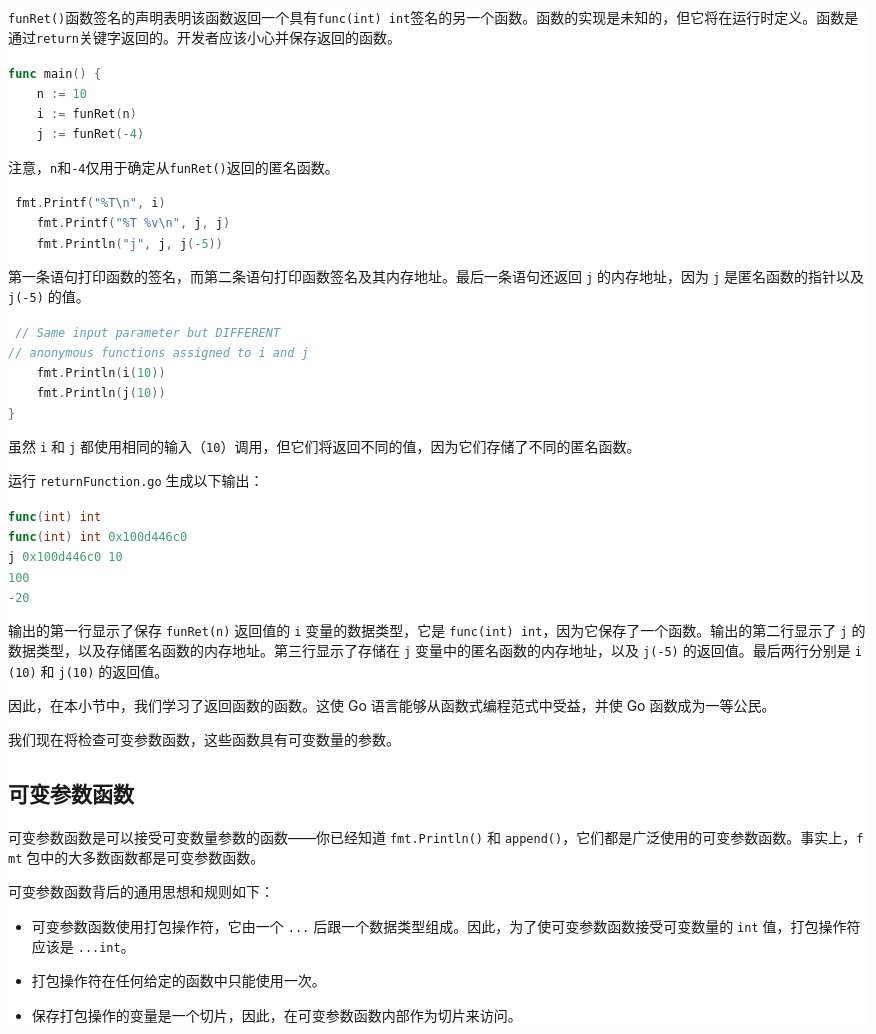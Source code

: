 `funRet()`函数签名的声明表明该函数返回一个具有`func(int) int`签名的另一个函数。函数的实现是未知的，但它将在运行时定义。函数是通过`return`关键字返回的。开发者应该小心并保存返回的函数。

```go
func main() {
    n := 10
    i := funRet(n)
    j := funRet(-4) 
```

注意，`n`和`-4`仅用于确定从`funRet()`返回的匿名函数。

```go
 fmt.Printf("%T\n", i)
    fmt.Printf("%T %v\n", j, j)
    fmt.Println("j", j, j(-5)) 
```

第一条语句打印函数的签名，而第二条语句打印函数签名及其内存地址。最后一条语句还返回 `j` 的内存地址，因为 `j` 是匿名函数的指针以及 `j(-5)` 的值。

```go
 // Same input parameter but DIFFERENT
// anonymous functions assigned to i and j
    fmt.Println(i(10))
    fmt.Println(j(10))
} 
```

虽然 `i` 和 `j` 都使用相同的输入（`10`）调用，但它们将返回不同的值，因为它们存储了不同的匿名函数。

运行 `returnFunction.go` 生成以下输出：

```go
func(int) int
func(int) int 0x100d446c0
j 0x100d446c0 10
100
-20 
```

输出的第一行显示了保存 `funRet(n)` 返回值的 `i` 变量的数据类型，它是 `func(int) int`，因为它保存了一个函数。输出的第二行显示了 `j` 的数据类型，以及存储匿名函数的内存地址。第三行显示了存储在 `j` 变量中的匿名函数的内存地址，以及 `j(-5)` 的返回值。最后两行分别是 `i(10)` 和 `j(10)` 的返回值。

因此，在本小节中，我们学习了返回函数的函数。这使 Go 语言能够从函数式编程范式中受益，并使 Go 函数成为一等公民。

我们现在将检查可变参数函数，这些函数具有可变数量的参数。

## 可变参数函数

可变参数函数是可以接受可变数量参数的函数——你已经知道 `fmt.Println()` 和 `append()`，它们都是广泛使用的可变参数函数。事实上，`fmt` 包中的大多数函数都是可变参数函数。

可变参数函数背后的通用思想和规则如下：

+   可变参数函数使用打包操作符，它由一个 `...` 后跟一个数据类型组成。因此，为了使可变参数函数接受可变数量的 `int` 值，打包操作符应该是 `...int`。

+   打包操作符在任何给定的函数中只能使用一次。

+   保存打包操作的变量是一个切片，因此，在可变参数函数内部作为切片来访问。
